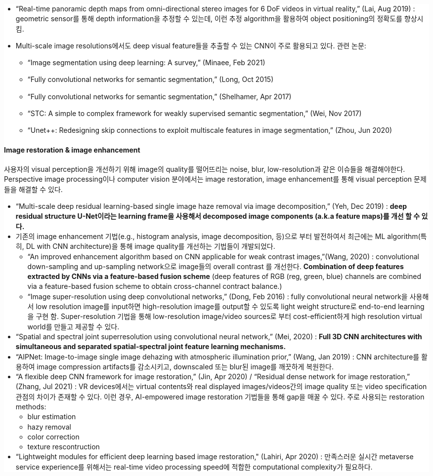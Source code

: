   - “Real-time panoramic depth maps from omni-directional stereo images for 6 DoF videos in virtual reality,” (Lai, Aug 2019) : geometric sensor를 통해 depth information을 추정할 수 있는데, 이런 추정 algorithm을 활용하여 object positioning의 정확도를 향상시킴. 

- Multi-scale image resolutions에서도 deep visual feature들을 추출할 수 있는 CNN이 주로 활용되고 있다. 관련 논문: 

  - “Image segmentation using deep learning: A survey,” (Minaee, Feb 2021)

  - “Fully convolutional networks for semantic segmentation,” (Long, Oct 2015)

  - “Fully convolutional networks for semantic segmentation,” (Shelhamer, Apr 2017)

  - “STC: A simple to complex framework for weakly supervised semantic segmentation,” (Wei, Nov 2017)

  - “Unet++: Redesigning skip connections to exploit multiscale features in image segmentation,” (Zhou, Jun 2020)



#### Image restoration & image enhancement

사용자의 visual perception을 개선하기 위해 image의 quality를 떨어뜨리는 noise, blur, low-resolution과 같은 이슈들을 해결해야한다. Perspective image processing이나 computer vision 분야에서는 image restoration, image enhancement를 통해 visual perception 문제들을 해결할 수 있다.

- “Multi-scale deep residual learning-based single image haze removal via image decomposition,” (Yeh, Dec 2019) : **deep residual structure U-Net이라는 learning frame을 사용해서 decomposed image components (a.k.a feature maps)를 개선 할 수 있다.**
- 기존의 image enhancement 기법(e.g., histogram analysis, image decomposition, 등)으로 부터 발전하여서 최근에는 ML algorithm(특히, DL with CNN architecture)을 통해 image quality를 개선하는 기법들이 개발되었다.
  - “An improved enhancement algorithm based on CNN applicable for weak contrast images,”(Wang, 2020) : convolutional down-sampling and up-sampling network으로 image들의 overall contrast 를 개선한다. **Combination of deep features extracted by CNNs via a feature-based fusion scheme** (deep features of RGB (reg, green, blue) channels are combined via a feature-based fusion scheme to obtain cross-channel contract balance.)
  - “Image super-resolution using deep convolutional networks,” (Dong, Feb 2016) : fully convolutional neural network을 사용해서 low resolution image를 input하면 high-resolution image를 output할 수 있도록 light weight structure로 end-to-end learning 을 구현 함.  Super-resolution 기법을 통해 low-resolution image/video sources로 부터 cost-efficient하게 high resolution virtual world를 만들고 제공할 수 있다.
- “Spatial and spectral joint superresolution using convolutional neural network,” (Mei, 2020) : **Full 3D CNN architectures with simultaneous and separated spatial-spectral joint feature learning mechanisms.**
- “AIPNet: Image-to-image single image dehazing with atmospheric illumination prior,” (Wang, Jan 2019) : CNN architecture를 활용하여 image compression artifacts를 감소시키고, downscaled 또는 blur된 image를 깨끗하게 복원한다. 
- “A flexible deep CNN framework for image restoration,” (Jin, Apr 2020) / “Residual dense network for image restoration,” (Zhang, Jul 2021) : VR devices에서는 virtual contents와 real displayed images/videos간의 image quality 또는 video specification관점의 차이가 존재할 수 있다. 이런 경우, AI-empowered image restoration 기법들을 통해 gap을 매꿀 수 있다. 주로 사용되는 restoration methods:
  - blur estimation
  - hazy removal
  - color correction
  - texture rescontruction
- “Lightweight modules for efficient deep learning based image restoration," (Lahiri, Apr 2020) : 만족스러운 실시간 metaverse service experience를 위해서는 real-time video processing speed에 적합한 computational complexity가 필요하다.

